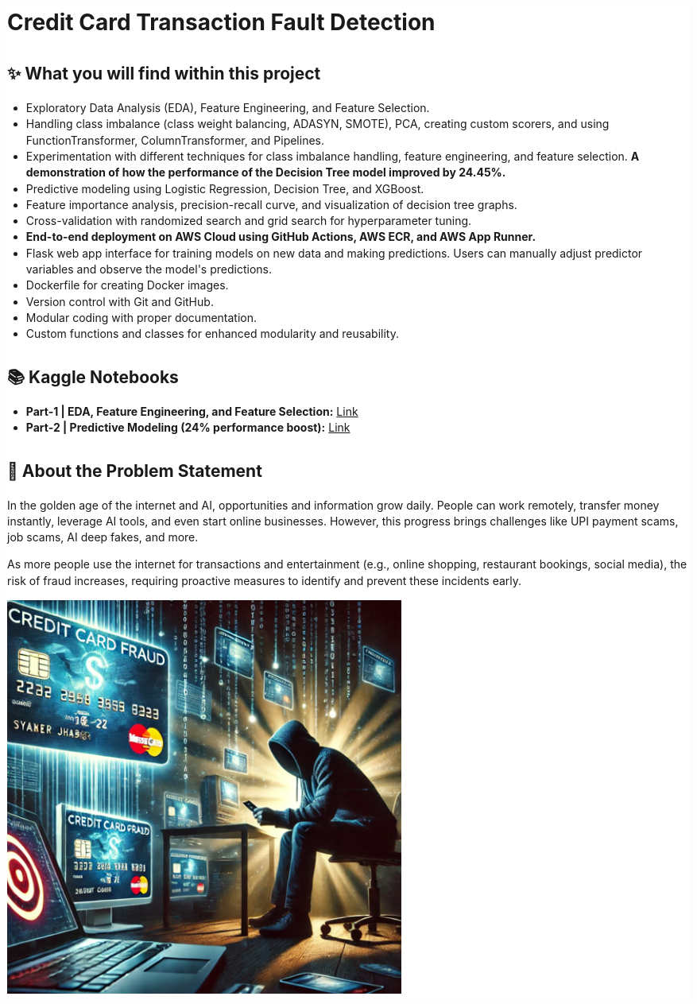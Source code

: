 # Credit Card Transaction Fault Detection  
## ✨ What you will find within this project  
- Exploratory Data Analysis (EDA), Feature Engineering, and Feature Selection.
- Handling class imbalance (class weight balancing, ADASYN, SMOTE), PCA, creating custom scorers, and using FunctionTransformer, ColumnTransformer, and Pipelines.
- Experimentation with different techniques for class imbalance handling, feature engineering, and feature selection. **A demonstration of how the performance of the Decision Tree model improved by 24.45%.**
- Predictive modeling using Logistic Regression, Decision Tree, and XGBoost.
- Feature importance analysis, precision-recall curve, and visualization of decision tree graphs.
- Cross-validation with randomized search and grid search for hyperparameter tuning.
- **End-to-end deployment on AWS Cloud using GitHub Actions, AWS ECR, and AWS App Runner.**
- Flask web app interface for training models on new data and making predictions. Users can manually adjust predictor variables and observe the model's predictions.
- Dockerfile for creating Docker images.
- Version control with Git and GitHub.
- Modular coding with proper documentation.
- Custom functions and classes for enhanced modularity and reusability.

## 📚 Kaggle Notebooks  
- **Part-1 | EDA, Feature Engineering, and Feature Selection:** [Link](https://www.kaggle.com/code/ayushsharma0812/part-1-eda-feature-engg-and-feature-selection)
- **Part-2 | Predictive Modeling (24% performance boost):** [Link](https://www.kaggle.com/code/ayushsharma0812/part-2-predictive-modeling-24-performance-boost)

## 🧐 About the Problem Statement  
In the golden age of the internet and AI, opportunities and information grow daily. People can work remotely, transfer money instantly, leverage AI tools, and even start online businesses. However, this progress brings challenges like UPI payment scams, job scams, AI deep fakes, and more.

As more people use the internet for transactions and entertainment (e.g., online shopping, restaurant bookings, social media), the risk of fraud increases, requiring proactive measures to identify and prevent these incidents early.

![alt text](Images/image.png)
